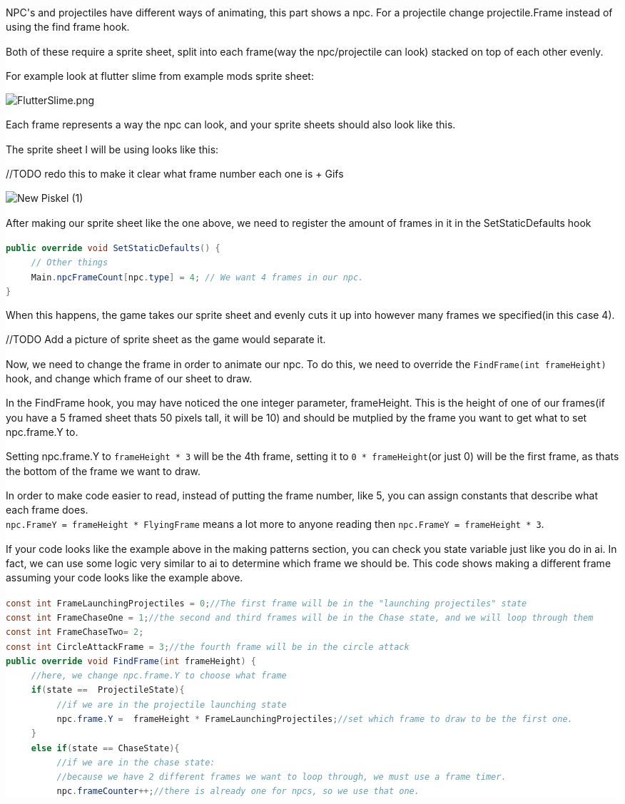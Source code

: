 NPC's and projectiles have different ways of animating, this part shows a npc. For a projectile change projectile.Frame instead of using the find frame hook.

Both of these require a sprite sheet, split into each frame(way the npc/projectile can look) stacked on top of each other evenly.  

For example look at flutter slime from example mods sprite sheet:  

<img src="https://github.com/tModLoader/tModLoader/blob/1.3/ExampleMod/NPCs/FlutterSlime.png?raw=true" alt="FlutterSlime.png"/>  

Each frame represents a way the npc can look, and your sprite sheets should also look like this.  

The sprite sheet I will be using looks like this:  

//TODO redo this to make it clear what frame number each one is  + Gifs

![New Piskel (1)](https://user-images.githubusercontent.com/88946983/153733783-68d06f09-d436-428a-b0e6-ccee462e610b.png)


After making our sprite sheet like the one above, we need to register the amount of frames in it in the SetStaticDefaults hook
```cs
public override void SetStaticDefaults() {
     // Other things
     Main.npcFrameCount[npc.type] = 4; // We want 4 frames in our npc. 
}
```

When this happens, the game takes our sprite sheet and evenly cuts it up into however many frames we specified(in this case 4). 

//TODO Add a picture of sprite sheet as the game would separate it.

Now, we need to change the frame in order to animate our npc. To do this, we need to override the `FindFrame(int frameHeight)` hook, and change which frame of our sheet to draw.  

In the FindFrame hook, you may have noticed the one integer parameter, frameHeight. This is the height of one of our frames(if you have a 5 framed sheet thats 50 pixels tall, it will be 10) and should be mutplied by the frame you want to get what to set npc.frame.Y to.
  

Setting npc.frame.Y to `frameHeight * 3` will be the 4th frame, setting it to `0 * frameHeight`(or just 0) will be the first frame, as thats the bottom of the frame we want to draw.  

In order to make code easier to read, instead of putting the frame number, like 5, you can assign constants that describe what each frame does.  
`npc.FrameY = frameHeight * FlyingFrame` means a lot more to anyone reading then `npc.FrameY = frameHeight * 3`.  

If your code looks like the example above in the making patterns section, you can check you state variable just like you do in ai.  In fact, we can use some logic very similar to ai to determine which frame we should be. This code shows making a different frame assuming your code looks like the example above.  
```cs
const int FrameLaunchingProjectiles = 0;//The first frame will be in the "launching projectiles" state
const int FrameChaseOne = 1;//the second and third frames will be in the Chase state, and we will loop through them
const int FrameChaseTwo= 2;
const int CircleAttackFrame = 3;//the fourth frame will be in the circle attack
public override void FindFrame(int frameHeight) {
     //here, we change npc.frame.Y to choose what frame
     if(state ==  ProjectileState){
          //if we are in the projectile launching state
          npc.frame.Y =  frameHeight * FrameLaunchingProjectiles;//set which frame to draw to be the first one. 
     }
     else if(state == ChaseState){
          //if we are in the chase state:
          //because we have 2 different frames we want to loop through, we must use a frame timer.
          npc.frameCounter++;//there is already one for npcs, so we use that one.
```